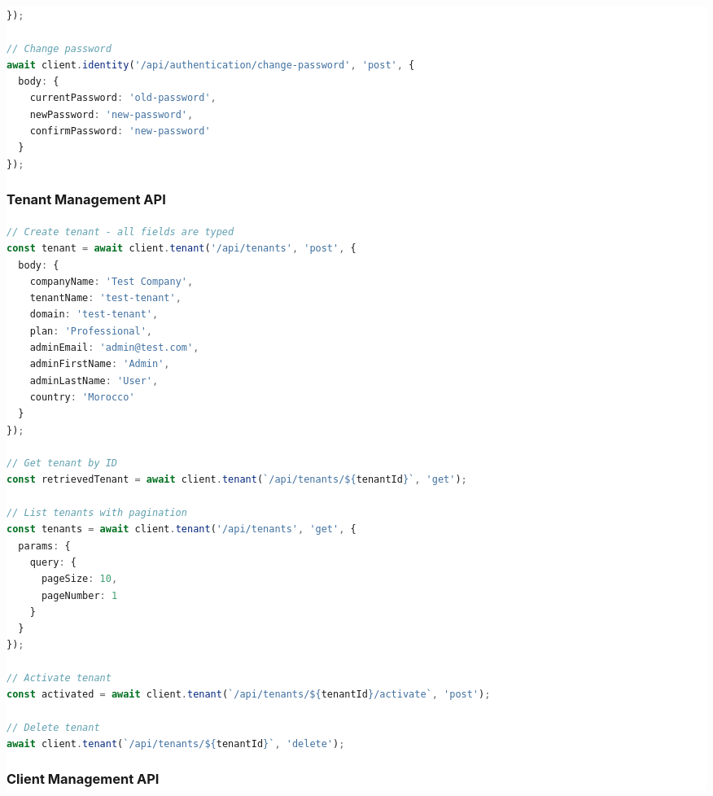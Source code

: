 ```typescript
});

// Change password
await client.identity('/api/authentication/change-password', 'post', {
  body: {
    currentPassword: 'old-password',
    newPassword: 'new-password',
    confirmPassword: 'new-password'
  }
});
```

### Tenant Management API

```typescript
// Create tenant - all fields are typed
const tenant = await client.tenant('/api/tenants', 'post', {
  body: {
    companyName: 'Test Company',
    tenantName: 'test-tenant',
    domain: 'test-tenant',
    plan: 'Professional',
    adminEmail: 'admin@test.com',
    adminFirstName: 'Admin',
    adminLastName: 'User',
    country: 'Morocco'
  }
});

// Get tenant by ID
const retrievedTenant = await client.tenant(`/api/tenants/${tenantId}`, 'get');

// List tenants with pagination
const tenants = await client.tenant('/api/tenants', 'get', {
  params: {
    query: {
      pageSize: 10,
      pageNumber: 1
    }
  }
});

// Activate tenant
const activated = await client.tenant(`/api/tenants/${tenantId}/activate`, 'post');

// Delete tenant
await client.tenant(`/api/tenants/${tenantId}`, 'delete');
```

### Client Management API
